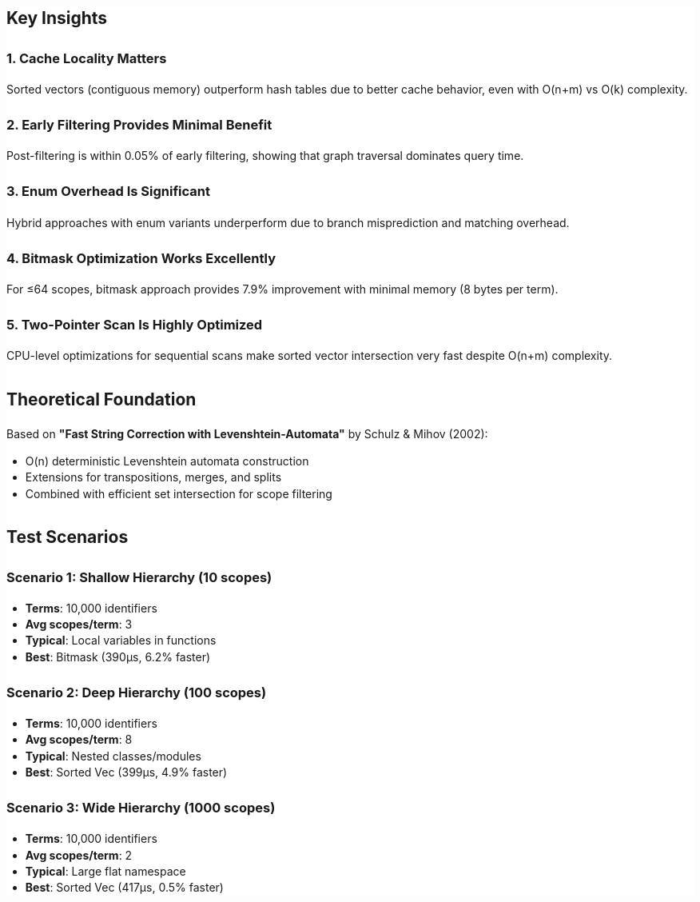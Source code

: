 ## Key Insights

### 1. Cache Locality Matters
Sorted vectors (contiguous memory) outperform hash tables due to better cache behavior, even with O(n+m) vs O(k) complexity.

### 2. Early Filtering Provides Minimal Benefit
Post-filtering is within 0.05% of early filtering, showing that graph traversal dominates query time.

### 3. Enum Overhead Is Significant
Hybrid approaches with enum variants underperform due to branch misprediction and matching overhead.

### 4. Bitmask Optimization Works Excellently
For ≤64 scopes, bitmask approach provides 7.9% improvement with minimal memory (8 bytes per term).

### 5. Two-Pointer Scan Is Highly Optimized
CPU-level optimizations for sequential scans make sorted vector intersection very fast despite O(n+m) complexity.

## Theoretical Foundation

Based on **"Fast String Correction with Levenshtein-Automata"** by Schulz & Mihov (2002):

- O(n) deterministic Levenshtein automata construction
- Extensions for transpositions, merges, and splits
- Combined with efficient set intersection for scope filtering

## Test Scenarios

### Scenario 1: Shallow Hierarchy (10 scopes)
- **Terms**: 10,000 identifiers
- **Avg scopes/term**: 3
- **Typical**: Local variables in functions
- **Best**: Bitmask (390μs, 6.2% faster)

### Scenario 2: Deep Hierarchy (100 scopes)
- **Terms**: 10,000 identifiers
- **Avg scopes/term**: 8
- **Typical**: Nested classes/modules
- **Best**: Sorted Vec (399μs, 4.9% faster)

### Scenario 3: Wide Hierarchy (1000 scopes)
- **Terms**: 10,000 identifiers
- **Avg scopes/term**: 2
- **Typical**: Large flat namespace
- **Best**: Sorted Vec (417μs, 0.5% faster)
